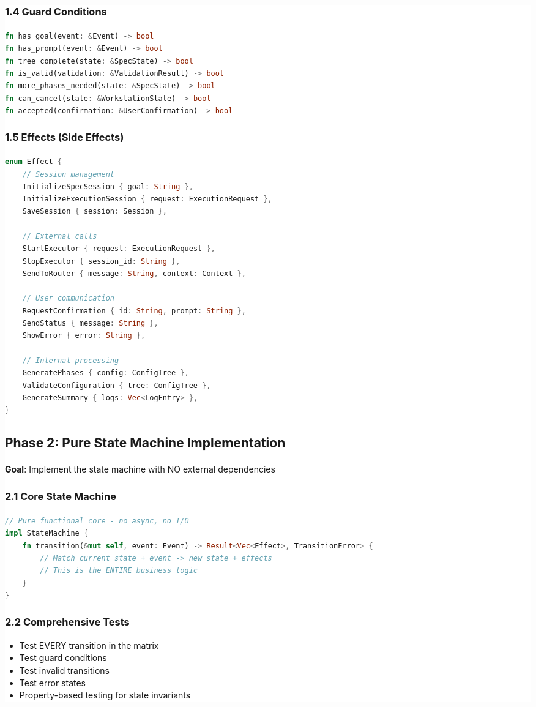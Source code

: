 ### 1.4 Guard Conditions
```rust
fn has_goal(event: &Event) -> bool
fn has_prompt(event: &Event) -> bool  
fn tree_complete(state: &SpecState) -> bool
fn is_valid(validation: &ValidationResult) -> bool
fn more_phases_needed(state: &SpecState) -> bool
fn can_cancel(state: &WorkstationState) -> bool
fn accepted(confirmation: &UserConfirmation) -> bool
```

### 1.5 Effects (Side Effects)
```rust
enum Effect {
    // Session management
    InitializeSpecSession { goal: String },
    InitializeExecutionSession { request: ExecutionRequest },
    SaveSession { session: Session },
    
    // External calls
    StartExecutor { request: ExecutionRequest },
    StopExecutor { session_id: String },
    SendToRouter { message: String, context: Context },
    
    // User communication  
    RequestConfirmation { id: String, prompt: String },
    SendStatus { message: String },
    ShowError { error: String },
    
    // Internal processing
    GeneratePhases { config: ConfigTree },
    ValidateConfiguration { tree: ConfigTree },
    GenerateSummary { logs: Vec<LogEntry> },
}
```

## Phase 2: Pure State Machine Implementation
**Goal**: Implement the state machine with NO external dependencies

### 2.1 Core State Machine
```rust
// Pure functional core - no async, no I/O
impl StateMachine {
    fn transition(&mut self, event: Event) -> Result<Vec<Effect>, TransitionError> {
        // Match current state + event -> new state + effects
        // This is the ENTIRE business logic
    }
}
```

### 2.2 Comprehensive Tests
- Test EVERY transition in the matrix
- Test guard conditions
- Test invalid transitions
- Test error states
- Property-based testing for state invariants
